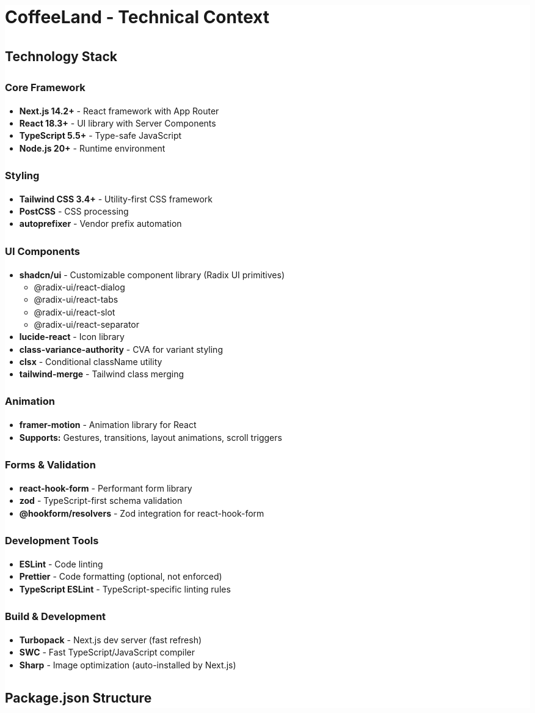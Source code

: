 # CoffeeLand - Technical Context

## Technology Stack

### Core Framework
- **Next.js 14.2+** - React framework with App Router
- **React 18.3+** - UI library with Server Components
- **TypeScript 5.5+** - Type-safe JavaScript
- **Node.js 20+** - Runtime environment

### Styling
- **Tailwind CSS 3.4+** - Utility-first CSS framework
- **PostCSS** - CSS processing
- **autoprefixer** - Vendor prefix automation

### UI Components
- **shadcn/ui** - Customizable component library (Radix UI primitives)
  - @radix-ui/react-dialog
  - @radix-ui/react-tabs
  - @radix-ui/react-slot
  - @radix-ui/react-separator
- **lucide-react** - Icon library
- **class-variance-authority** - CVA for variant styling
- **clsx** - Conditional className utility
- **tailwind-merge** - Tailwind class merging

### Animation
- **framer-motion** - Animation library for React
- **Supports:** Gestures, transitions, layout animations, scroll triggers

### Forms & Validation
- **react-hook-form** - Performant form library
- **zod** - TypeScript-first schema validation
- **@hookform/resolvers** - Zod integration for react-hook-form

### Development Tools
- **ESLint** - Code linting
- **Prettier** - Code formatting (optional, not enforced)
- **TypeScript ESLint** - TypeScript-specific linting rules

### Build & Development
- **Turbopack** - Next.js dev server (fast refresh)
- **SWC** - Fast TypeScript/JavaScript compiler
- **Sharp** - Image optimization (auto-installed by Next.js)

## Package.json Structure

